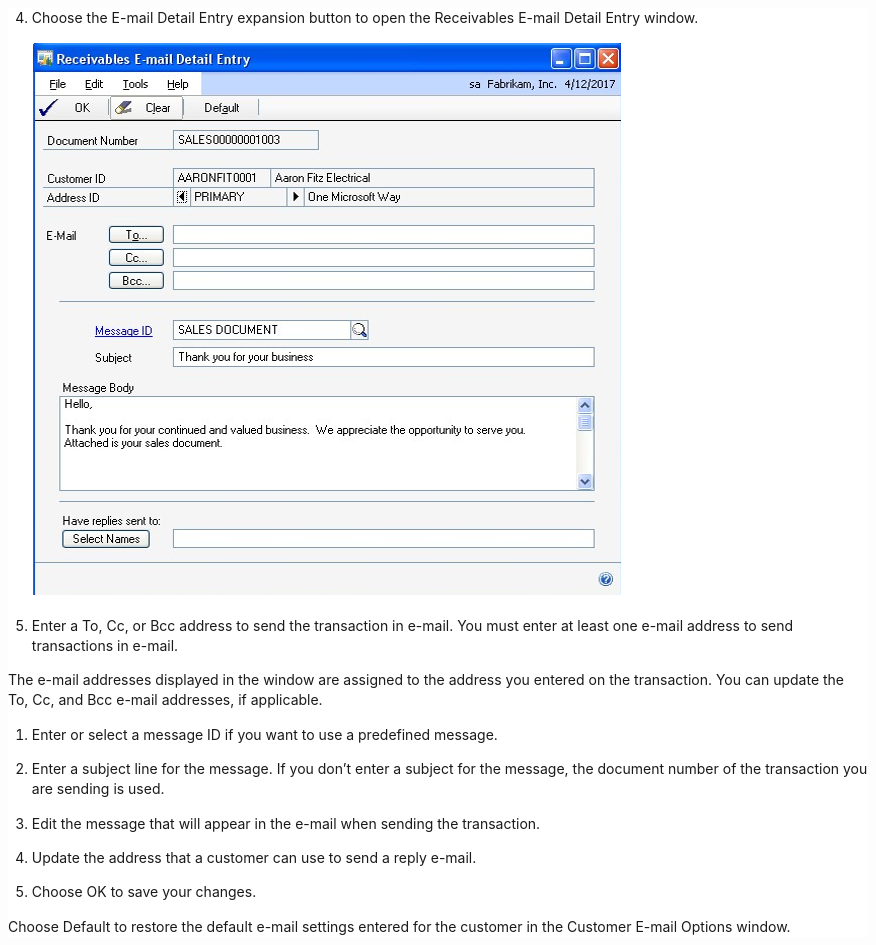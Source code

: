 4. Choose the E-mail Detail Entry expansion button to open the Receivables
    E-mail Detail Entry window.

    ![A screenshot of a cell phone Description automatically generated](media/ae46103511a6ac684d9778d298e984e9.jpg)

1. Enter a To, Cc, or Bcc address to send the transaction in e-mail. You must
    enter at least one e-mail address to send transactions in e-mail.

The e-mail addresses displayed in the window are assigned to the address you
entered on the transaction. You can update the To, Cc, and Bcc e-mail
addresses, if applicable.

1. Enter or select a message ID if you want to use a predefined message.

2. Enter a subject line for the message. If you don’t enter a subject for the
    message, the document number of the transaction you are sending is used.

3. Edit the message that will appear in the e-mail when sending the
    transaction.

4. Update the address that a customer can use to send a reply e-mail.

5. Choose OK to save your changes.

Choose Default to restore the default e-mail settings entered for the
customer in the Customer E-mail Options window.
